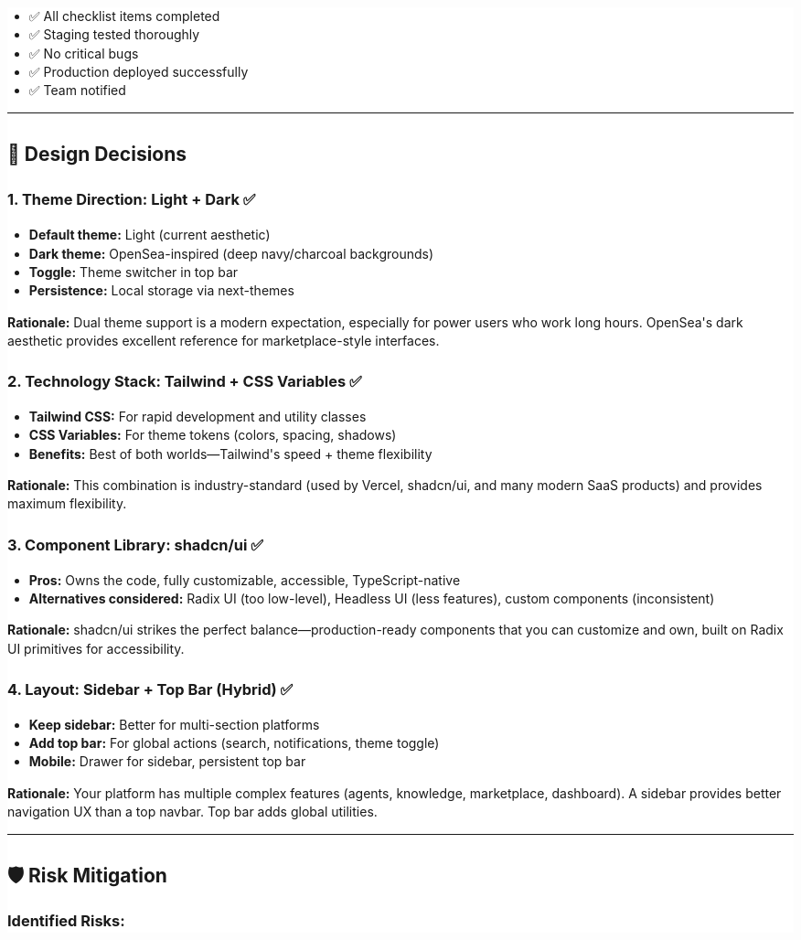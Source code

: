 - ✅ All checklist items completed
- ✅ Staging tested thoroughly
- ✅ No critical bugs
- ✅ Production deployed successfully
- ✅ Team notified

---

## 🎨 Design Decisions

### 1. Theme Direction: **Light + Dark** ✅

- **Default theme:** Light (current aesthetic)
- **Dark theme:** OpenSea-inspired (deep navy/charcoal backgrounds)
- **Toggle:** Theme switcher in top bar
- **Persistence:** Local storage via next-themes

**Rationale:** Dual theme support is a modern expectation, especially for power users who work long hours. OpenSea's dark aesthetic provides excellent reference for marketplace-style interfaces.

### 2. Technology Stack: **Tailwind + CSS Variables** ✅

- **Tailwind CSS:** For rapid development and utility classes
- **CSS Variables:** For theme tokens (colors, spacing, shadows)
- **Benefits:** Best of both worlds—Tailwind's speed + theme flexibility

**Rationale:** This combination is industry-standard (used by Vercel, shadcn/ui, and many modern SaaS products) and provides maximum flexibility.

### 3. Component Library: **shadcn/ui** ✅

- **Pros:** Owns the code, fully customizable, accessible, TypeScript-native
- **Alternatives considered:** Radix UI (too low-level), Headless UI (less features), custom components (inconsistent)

**Rationale:** shadcn/ui strikes the perfect balance—production-ready components that you can customize and own, built on Radix UI primitives for accessibility.

### 4. Layout: **Sidebar + Top Bar (Hybrid)** ✅

- **Keep sidebar:** Better for multi-section platforms
- **Add top bar:** For global actions (search, notifications, theme toggle)
- **Mobile:** Drawer for sidebar, persistent top bar

**Rationale:** Your platform has multiple complex features (agents, knowledge, marketplace, dashboard). A sidebar provides better navigation UX than a top navbar. Top bar adds global utilities.

---

## 🛡️ Risk Mitigation

### Identified Risks:
